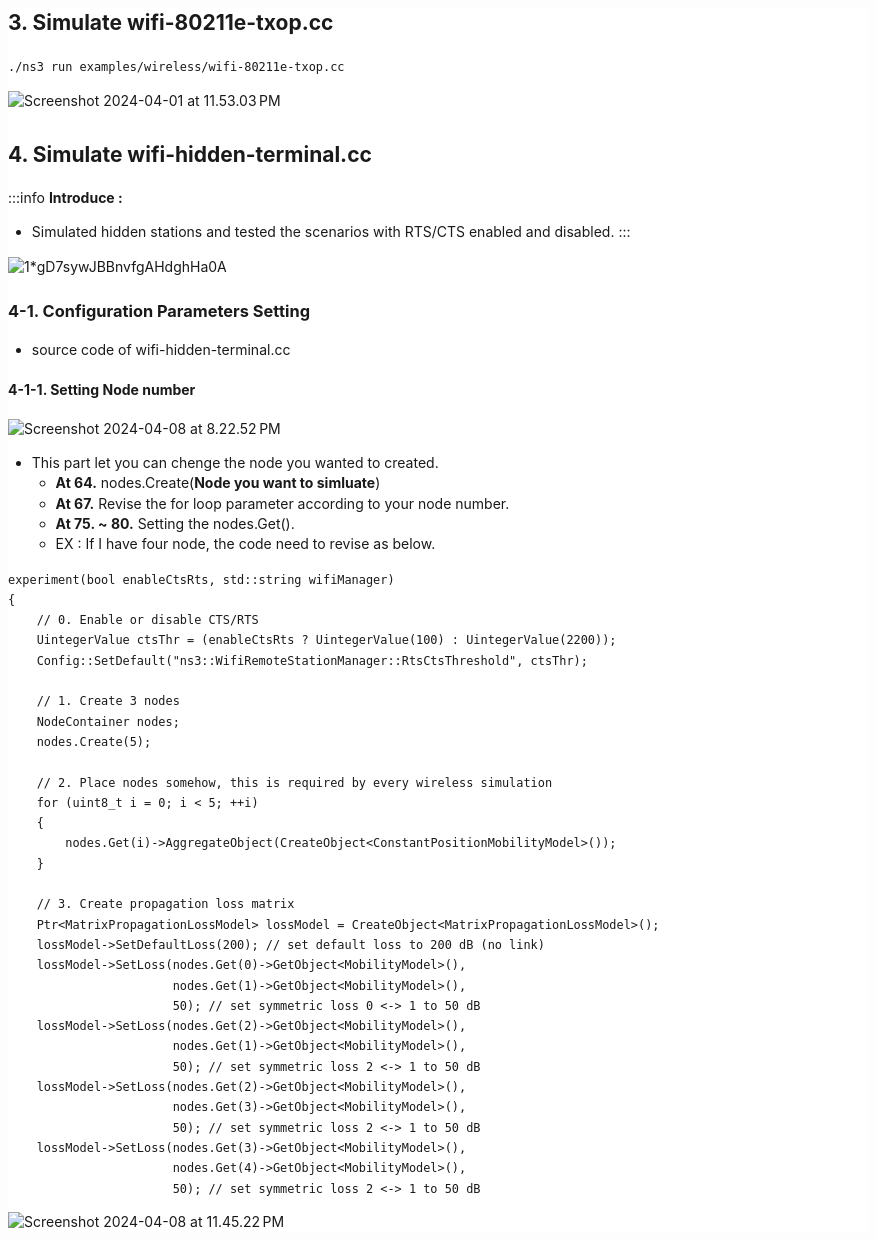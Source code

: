 ## 3. Simulate wifi-80211e-txop.cc
```javascript=
./ns3 run examples/wireless/wifi-80211e-txop.cc
```
![Screenshot 2024-04-01 at 11.53.03 PM](https://hackmd.io/_uploads/HJe2uUdyA.png)

## 4. Simulate wifi-hidden-terminal.cc
:::info
**Introduce :**

- Simulated hidden stations and tested the scenarios with RTS/CTS enabled and disabled.
:::

![1*gD7sywJBBnvfgAHdghHa0A](https://hackmd.io/_uploads/HJhEu_Wg0.png)


### 4-1. Configuration Parameters Setting

- source code of wifi-hidden-terminal.cc

#### 4-1-1. Setting Node number
![Screenshot 2024-04-08 at 8.22.52 PM](https://hackmd.io/_uploads/r1ZnbPZgA.png)

- This part let you can chenge the node you wanted to created.
    - **At 64.** nodes.Create(**Node you want to simluate**)
    - **At 67.** Revise the for loop parameter according to your node number.
    - **At 75. ~ 80.** Setting the nodes.Get().
    - EX : If I have four node, the code need to revise as below. 
```javascript=
experiment(bool enableCtsRts, std::string wifiManager)
{
    // 0. Enable or disable CTS/RTS
    UintegerValue ctsThr = (enableCtsRts ? UintegerValue(100) : UintegerValue(2200));
    Config::SetDefault("ns3::WifiRemoteStationManager::RtsCtsThreshold", ctsThr);

    // 1. Create 3 nodes
    NodeContainer nodes;
    nodes.Create(5);

    // 2. Place nodes somehow, this is required by every wireless simulation
    for (uint8_t i = 0; i < 5; ++i)
    {
        nodes.Get(i)->AggregateObject(CreateObject<ConstantPositionMobilityModel>());
    }

    // 3. Create propagation loss matrix
    Ptr<MatrixPropagationLossModel> lossModel = CreateObject<MatrixPropagationLossModel>();
    lossModel->SetDefaultLoss(200); // set default loss to 200 dB (no link)
    lossModel->SetLoss(nodes.Get(0)->GetObject<MobilityModel>(),
                       nodes.Get(1)->GetObject<MobilityModel>(),
                       50); // set symmetric loss 0 <-> 1 to 50 dB
    lossModel->SetLoss(nodes.Get(2)->GetObject<MobilityModel>(),
                       nodes.Get(1)->GetObject<MobilityModel>(),
                       50); // set symmetric loss 2 <-> 1 to 50 dB
    lossModel->SetLoss(nodes.Get(2)->GetObject<MobilityModel>(),
                       nodes.Get(3)->GetObject<MobilityModel>(),
                       50); // set symmetric loss 2 <-> 1 to 50 dB
    lossModel->SetLoss(nodes.Get(3)->GetObject<MobilityModel>(),
                       nodes.Get(4)->GetObject<MobilityModel>(),
                       50); // set symmetric loss 2 <-> 1 to 50 dB
```
![Screenshot 2024-04-08 at 11.45.22 PM](https://hackmd.io/_uploads/Sy5XZqWlC.png)

